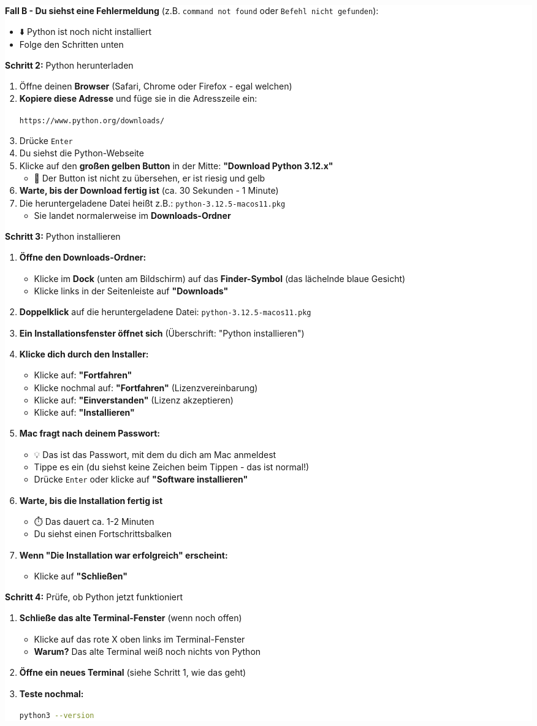    **Fall B - Du siehst eine Fehlermeldung** (z.B. `command not found` oder `Befehl nicht gefunden`):
   - ⬇️ Python ist noch nicht installiert
   - Folge den Schritten unten

**Schritt 2:** Python herunterladen

1. Öffne deinen **Browser** (Safari, Chrome oder Firefox - egal welchen)
2. **Kopiere diese Adresse** und füge sie in die Adresszeile ein:
   ```
   https://www.python.org/downloads/
   ```
3. Drücke `Enter`
4. Du siehst die Python-Webseite
5. Klicke auf den **großen gelben Button** in der Mitte: **"Download Python 3.12.x"**
   - 📸 Der Button ist nicht zu übersehen, er ist riesig und gelb
6. **Warte, bis der Download fertig ist** (ca. 30 Sekunden - 1 Minute)
7. Die heruntergeladene Datei heißt z.B.: `python-3.12.5-macos11.pkg`
   - Sie landet normalerweise im **Downloads-Ordner**

**Schritt 3:** Python installieren

1. **Öffne den Downloads-Ordner:**
   - Klicke im **Dock** (unten am Bildschirm) auf das **Finder-Symbol** (das lächelnde blaue Gesicht)
   - Klicke links in der Seitenleiste auf **"Downloads"**

2. **Doppelklick** auf die heruntergeladene Datei: `python-3.12.5-macos11.pkg`

3. **Ein Installationsfenster öffnet sich** (Überschrift: "Python installieren")

4. **Klicke dich durch den Installer:**
   - Klicke auf: **"Fortfahren"**
   - Klicke nochmal auf: **"Fortfahren"** (Lizenzvereinbarung)
   - Klicke auf: **"Einverstanden"** (Lizenz akzeptieren)
   - Klicke auf: **"Installieren"**

5. **Mac fragt nach deinem Passwort:**
   - 💡 Das ist das Passwort, mit dem du dich am Mac anmeldest
   - Tippe es ein (du siehst keine Zeichen beim Tippen - das ist normal!)
   - Drücke `Enter` oder klicke auf **"Software installieren"**

6. **Warte, bis die Installation fertig ist**
   - ⏱️ Das dauert ca. 1-2 Minuten
   - Du siehst einen Fortschrittsbalken

7. **Wenn "Die Installation war erfolgreich" erscheint:**
   - Klicke auf **"Schließen"**

**Schritt 4:** Prüfe, ob Python jetzt funktioniert

1. **Schließe das alte Terminal-Fenster** (wenn noch offen)
   - Klicke auf das rote X oben links im Terminal-Fenster
   - **Warum?** Das alte Terminal weiß noch nichts von Python

2. **Öffne ein neues Terminal** (siehe Schritt 1, wie das geht)

3. **Teste nochmal:**
   ```bash
   python3 --version
   ```
